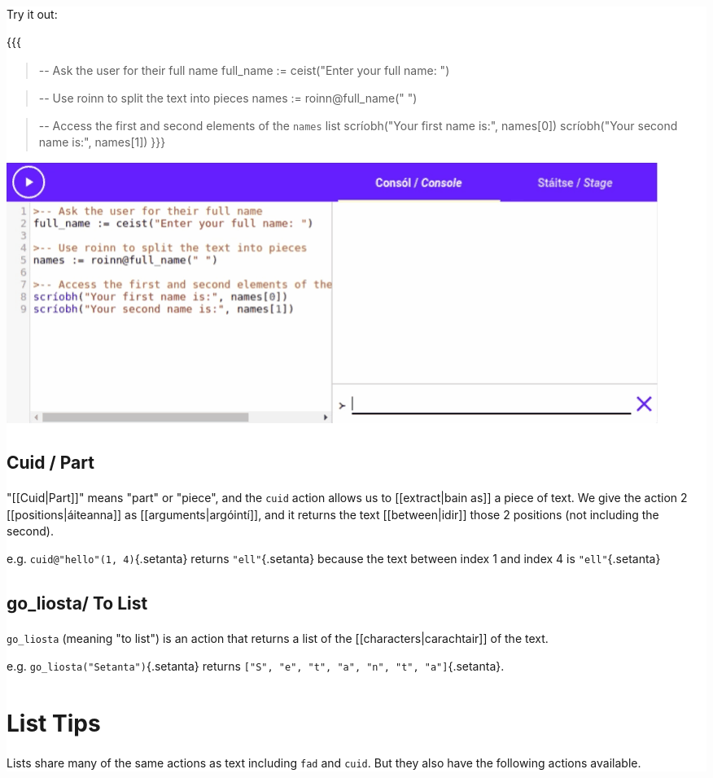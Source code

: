 Try it out:

{{{
>-- Ask the user for their full name
full_name := ceist("Enter your full name: ")

>-- Use roinn to split the text into pieces
names := roinn@full_name(" ")

>-- Access the first and second elements of the `names` list
scríobh("Your first name is:", names[0])
scríobh("Your second name is:", names[1])
}}}

![Full name demo](assets/roinn-name.gif)

## Cuid / Part

"[[Cuid|Part]]" means "part" or "piece", and the `cuid` action allows us to [[extract|bain as]] a
piece of text. We give the action 2 [[positions|áiteanna]] as [[arguments|argóintí]], and it returns
the text [[between|idir]] those 2 positions (not including the second).

e.g. `cuid@"hello"(1, 4)`{.setanta} returns `"ell"`{.setanta} because the text between index 1 and
index 4 is `"ell"`{.setanta}

## go_liosta/ To List

`go_liosta` (meaning "to list") is an action that returns a list of the [[characters|carachtair]]
of the text.

e.g. `go_liosta("Setanta")`{.setanta} returns `["S", "e", "t", "a", "n", "t", "a"]`{.setanta}.

# List Tips

Lists share many of the same actions as text including `fad` and `cuid`. But they also have the
following actions available.
